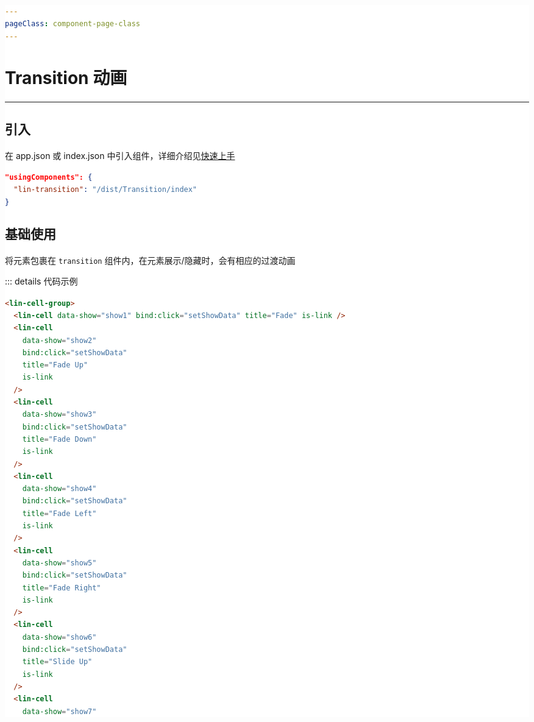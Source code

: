 ```yaml
---
pageClass: component-page-class
---
```




# Transition 动画

---


<demo-image src='/componentImage/basic/transition.gif' />

## 引入

在 app.json 或 index.json 中引入组件，详细介绍见[快速上手](/guide/start)

```json
"usingComponents": {
  "lin-transition": "/dist/Transition/index"
}
```

## 基础使用

将元素包裹在 `transition` 组件内，在元素展示/隐藏时，会有相应的过渡动画

::: details 代码示例

```html
<lin-cell-group>
  <lin-cell data-show="show1" bind:click="setShowData" title="Fade" is-link />
  <lin-cell
    data-show="show2"
    bind:click="setShowData"
    title="Fade Up"
    is-link
  />
  <lin-cell
    data-show="show3"
    bind:click="setShowData"
    title="Fade Down"
    is-link
  />
  <lin-cell
    data-show="show4"
    bind:click="setShowData"
    title="Fade Left"
    is-link
  />
  <lin-cell
    data-show="show5"
    bind:click="setShowData"
    title="Fade Right"
    is-link
  />
  <lin-cell
    data-show="show6"
    bind:click="setShowData"
    title="Slide Up"
    is-link
  />
  <lin-cell
    data-show="show7"
```